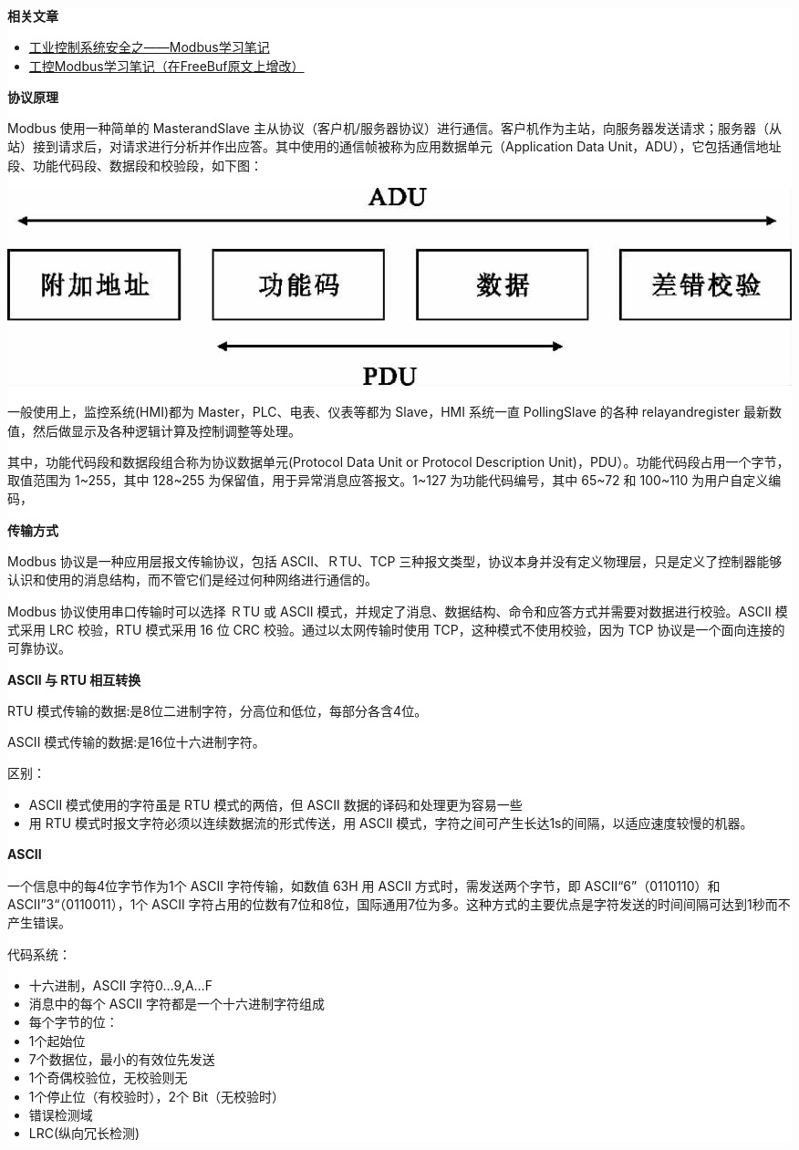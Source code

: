 **相关文章**
- [工业控制系统安全之——Modbus学习笔记](https://www.freebuf.com/articles/ics-articles/148637.html)
- [工控Modbus学习笔记（在FreeBuf原文上增改）](https://myfzy.top/2019/10/24/Modbus/)

**协议原理**

Modbus 使用一种简单的 MasterandSlave 主从协议（客户机/服务器协议）进行通信。客户机作为主站，向服务器发送请求；服务器（从站）接到请求后，对请求进行分析并作出应答。其中使用的通信帧被称为应用数据单元（Application Data Unit，ADU），它包括通信地址段、功能代码段、数据段和校验段，如下图：

![](../../../assets/img/Security/ICS/工控协议/22.png)

一般使用上，监控系统(HMI)都为 Master，PLC、电表、仪表等都为 Slave，HMI 系统一直 PollingSlave 的各种 relayandregister 最新数值，然后做显示及各种逻辑计算及控制调整等处理。

其中，功能代码段和数据段组合称为协议数据单元(Protocol Data Unit or Protocol Description Unit)，PDU）。功能代码段占用一个字节，取值范围为 1~255，其中 128~255 为保留值，用于异常消息应答报文。1~127 为功能代码编号，其中 65~72 和 100~110 为用户自定义编码，

**传输方式**

Modbus 协议是一种应用层报文传输协议，包括 ASCII、ＲTU、TCP 三种报文类型，协议本身并没有定义物理层，只是定义了控制器能够认识和使用的消息结构，而不管它们是经过何种网络进行通信的。

Modbus 协议使用串口传输时可以选择 ＲTU 或 ASCII 模式，并规定了消息、数据结构、命令和应答方式并需要对数据进行校验。ASCII 模式采用 LRC 校验，RTU 模式采用 16 位 CRC 校验。通过以太网传输时使用 TCP，这种模式不使用校验，因为 TCP 协议是一个面向连接的可靠协议。

**ASCII 与 RTU 相互转换**

RTU 模式传输的数据:是8位二进制字符，分高位和低位，每部分各含4位。

ASCII 模式传输的数据:是16位十六进制字符。

区别：
- ASCII 模式使用的字符虽是 RTU 模式的两倍，但 ASCII 数据的译码和处理更为容易一些
- 用 RTU 模式时报文字符必须以连续数据流的形式传送，用 ASCII 模式，字符之间可产生长达1s的间隔，以适应速度较慢的机器。

**ASCII**

一个信息中的每4位字节作为1个 ASCII 字符传输，如数值 63H 用 ASCII 方式时，需发送两个字节，即 ASCII“6”（0110110）和 ASCII”3“（0110011），1个 ASCII 字符占用的位数有7位和8位，国际通用7位为多。这种方式的主要优点是字符发送的时间间隔可达到1秒而不产生错误。

代码系统：
- 十六进制，ASCII 字符0…9,A…F
- 消息中的每个 ASCII 字符都是一个十六进制字符组成
- 每个字节的位：
- 1个起始位
- 7个数据位，最小的有效位先发送
- 1个奇偶校验位，无校验则无
- 1个停止位（有校验时），2个 Bit（无校验时）
- 错误检测域
- LRC(纵向冗长检测)
